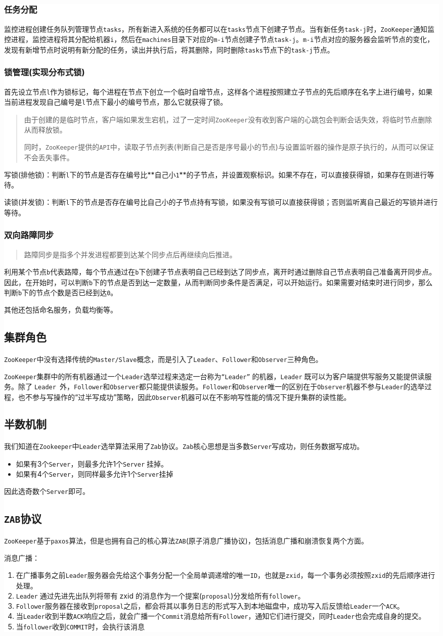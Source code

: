 ### 任务分配

监控进程创建任务队列管理节点`tasks`，所有新进入系统的任务都可以在`tasks`节点下创建子节点。当有新任务`task-j`时，`ZooKeeper`通知监控进程，监控进程将其分配给机器`i`，然后在`machines`目录下对应的`m-i`节点创建子节点`task-j`。`m-i`节点对应的服务器会监听节点的变化，发现有新增节点时说明有新分配的任务，读出并执行后，将其删除，同时删除`tasks`节点下的`task-j`节点。

### 锁管理(实现分布式锁)

首先设立节点`l`作为锁标记，每个进程在节点下创立一个临时自增节点，这样各个进程按照建立子节点的先后顺序在名字上进行编号，如果当前进程发现自己编号是`l`节点下最小的编号节点，那么它就获得了锁。

> 由于创建的是临时节点，客户端如果发生宕机，过了一定时间`ZooKeeper`没有收到客户端的心跳包会判断会话失效，将临时节点删除从而释放锁。
>
> 同时，`ZooKeeper`提供的`API`中，读取子节点列表(判断自己是否是序号最小的节点)与设置监听器的操作是原子执行的，从而可以保证不会丢失事件。

写锁(排他锁)：判断`l`下的节点是否存在编号比**自己小`1`**的子节点，并设置观察标识。如果不存在，可以直接获得锁，如果存在则进行等待。

读锁(并发锁)：判断`l`下的节点是否存在编号比自己小的子节点持有写锁，如果没有写锁可以直接获得锁；否则监听离自己最近的写锁并进行等待。

### 双向路障同步

> 路障同步是指多个并发进程都要到达某个同步点后再继续向后推进。

利用某个节点`b`代表路障，每个节点通过在`b`下创建子节点表明自己已经到达了同步点，离开时通过删除自己节点表明自己准备离开同步点。因此，在开始时，可以判断`b`下的节点是否到达一定数量，从而判断同步条件是否满足，可以开始运行。如果需要对结束时进行同步，那么判断`b`下的节点个数是否已经到达`0`。

其他还包括命名服务，负载均衡等。

## 集群角色

`ZooKeeper`中没有选择传统的`Master/Slave`概念，而是引入了`Leader`、`Follower`和`Observer`三种角色。

`ZooKeeper`集群中的所有机器通过一个`Leader`选举过程来选定一台称为`“Leader”` 的机器，`Leader` 既可以为客户端提供写服务又能提供读服务。除了 `Leader `外，`Follower`和`Observer`都只能提供读服务。`Follower`和`Observer`唯一的区别在于`Observer`机器不参与`Leader`的选举过程，也不参与写操作的“过半写成功”策略，因此`Observer`机器可以在不影响写性能的情况下提升集群的读性能。

## 半数机制

我们知道在`Zookeeper`中`Leader`选举算法采用了`Zab`协议。`Zab`核心思想是当多数`Server`写成功，则任务数据写成功。

- 如果有3个`Server`，则最多允许1个`Server` 挂掉。
- 如果有4个`Server`，则同样最多允许1个`Server`挂掉

因此选奇数个`Server`即可。

## `ZAB`协议

`ZooKeeper`基于`paxos`算法，但是也拥有自己的核心算法`ZAB`(原子消息广播协议)，包括消息广播和崩溃恢复两个方面。

消息广播：

1. 在广播事务之前`Leader`服务器会先给这个事务分配一个全局单调递增的唯一`ID`，也就是`zxid`，每一个事务必须按照`zxid`的先后顺序进行处理。
2. `Leader` 通过先进先出队列将带有 zxid 的消息作为一个提案(`proposal`)分发给所有`follower`。
3. `Follower`服务器在接收到`proposal`之后，都会将其以事务日志的形式写入到本地磁盘中，成功写入后反馈给`Leader`一个`ACK`。
4. 当`Leader`收到半数`ACK`响应之后，就会广播一个`Commit`消息给所有`Follower`，通知它们进行提交，同时`Leader`也会完成自身的提交。
5. 当`follower`收到`COMMIT`时，会执行该消息
